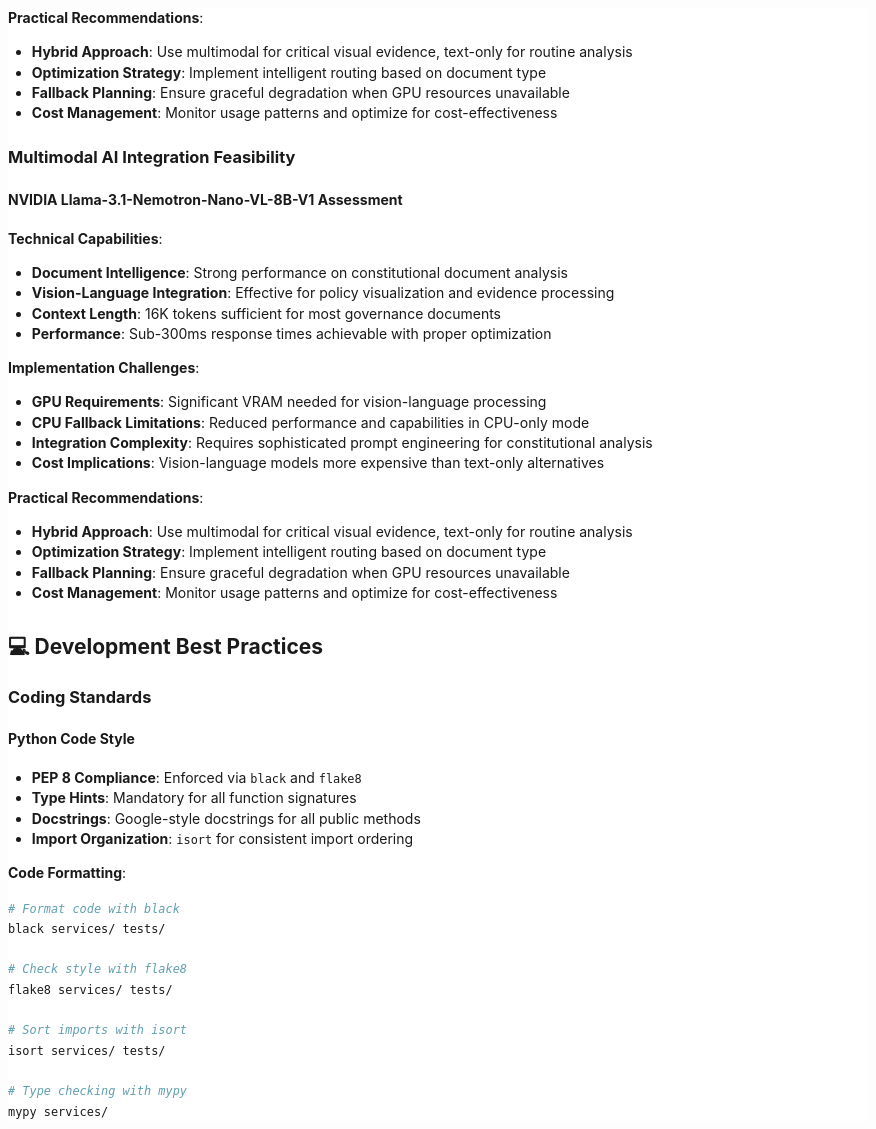 **Practical Recommendations**:

- **Hybrid Approach**: Use multimodal for critical visual evidence, text-only for routine analysis
- **Optimization Strategy**: Implement intelligent routing based on document type
- **Fallback Planning**: Ensure graceful degradation when GPU resources unavailable
- **Cost Management**: Monitor usage patterns and optimize for cost-effectiveness

### Multimodal AI Integration Feasibility

#### NVIDIA Llama-3.1-Nemotron-Nano-VL-8B-V1 Assessment

**Technical Capabilities**:

- **Document Intelligence**: Strong performance on constitutional document analysis
- **Vision-Language Integration**: Effective for policy visualization and evidence processing
- **Context Length**: 16K tokens sufficient for most governance documents
- **Performance**: Sub-300ms response times achievable with proper optimization

**Implementation Challenges**:

- **GPU Requirements**: Significant VRAM needed for vision-language processing
- **CPU Fallback Limitations**: Reduced performance and capabilities in CPU-only mode
- **Integration Complexity**: Requires sophisticated prompt engineering for constitutional analysis
- **Cost Implications**: Vision-language models more expensive than text-only alternatives

**Practical Recommendations**:

- **Hybrid Approach**: Use multimodal for critical visual evidence, text-only for routine analysis
- **Optimization Strategy**: Implement intelligent routing based on document type
- **Fallback Planning**: Ensure graceful degradation when GPU resources unavailable
- **Cost Management**: Monitor usage patterns and optimize for cost-effectiveness

## 💻 Development Best Practices

### Coding Standards

#### Python Code Style

- **PEP 8 Compliance**: Enforced via `black` and `flake8`
- **Type Hints**: Mandatory for all function signatures
- **Docstrings**: Google-style docstrings for all public methods
- **Import Organization**: `isort` for consistent import ordering

**Code Formatting**:

```bash
# Format code with black
black services/ tests/

# Check style with flake8
flake8 services/ tests/

# Sort imports with isort
isort services/ tests/

# Type checking with mypy
mypy services/
```
